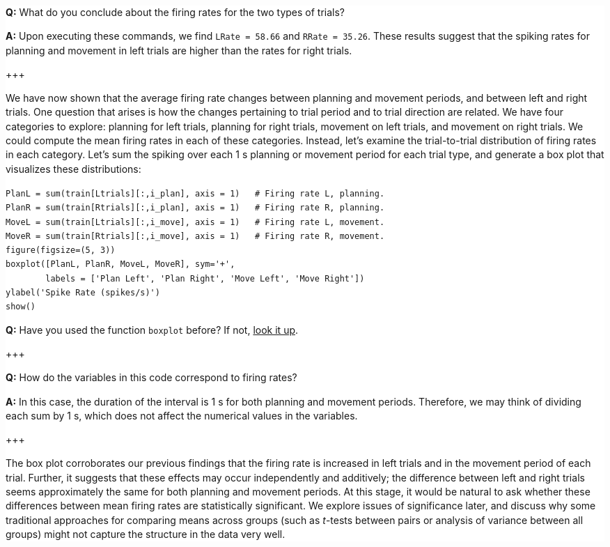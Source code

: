 <div class="question">
    
**Q:** What do you conclude about the firing rates for the two types of trials?

**A:** Upon executing these commands, we find `LRate = 58.66` and `RRate = 35.26`. These results suggest that the spiking rates for planning and movement in left trials are higher than the rates for right trials.

</div>

+++

We have now shown that the average firing rate changes between planning and movement periods, and between left and right trials. One question that arises is how the changes pertaining to trial period and to trial direction are related. We have four categories to explore: planning for left trials, planning for right trials, movement on left trials, and movement on right trials. We could compute the mean firing rates in each of these categories. Instead, let’s examine the trial-to-trial distribution of firing rates in each category. Let’s sum the spiking over each 1 s planning or movement period for each trial type, and generate a box plot that visualizes these distributions:

```{code-cell} ipython3
PlanL = sum(train[Ltrials][:,i_plan], axis = 1)   # Firing rate L, planning.
PlanR = sum(train[Rtrials][:,i_plan], axis = 1)   # Firing rate R, planning.
MoveL = sum(train[Ltrials][:,i_move], axis = 1)   # Firing rate L, movement.
MoveR = sum(train[Rtrials][:,i_move], axis = 1)   # Firing rate R, movement.
figure(figsize=(5, 3))
boxplot([PlanL, PlanR, MoveL, MoveR], sym='+', 
        labels = ['Plan Left', 'Plan Right', 'Move Left', 'Move Right'])
ylabel('Spike Rate (spikes/s)')
show()
```

<div class="question">
    
**Q:** Have you used the function `boxplot` before? If not, <a href="https://matplotlib.org/3.2.1/api/_as_gen/matplotlib.pyplot.boxplot.html" rel="external">look it up</a>.

</div>

+++

<div class="question">
    
**Q:** How do the variables in this code correspond to firing rates?

**A:** In this case, the duration of the interval is 1 s for both planning and movement periods. Therefore, we may think of dividing each sum by 1 s, which does not affect the numerical values in the variables.

</div>

+++

The box plot corroborates our previous findings that the firing rate is increased in left trials and in the movement period of each trial. Further, it suggests that these effects may occur independently and additively; the difference between left and right trials seems approximately the same for both planning and movement periods. At this stage, it would be natural to ask whether these differences between mean firing rates are statistically significant. We explore issues of significance later, and discuss why some traditional approaches for comparing means across groups (such as *t*-tests between pairs or analysis of variance between all groups) might not capture the structure in the data very well.
